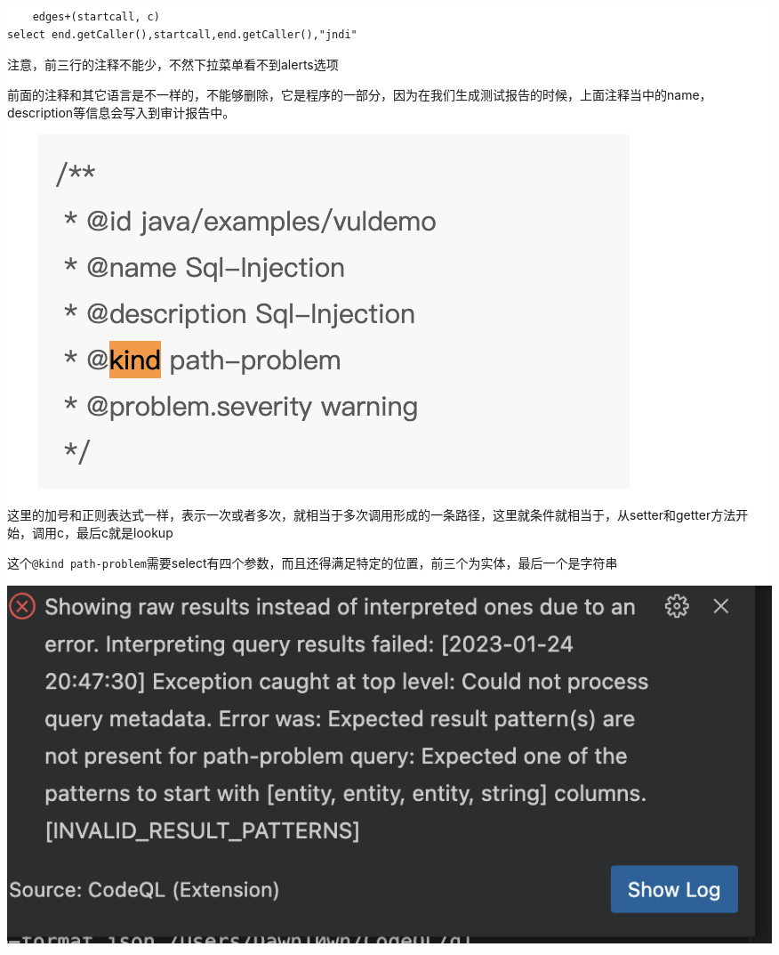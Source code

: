 ```
    edges+(startcall, c)
select end.getCaller(),startcall,end.getCaller(),"jndi"
```

注意，前三行的注释不能少，不然下拉菜单看不到alerts选项

前面的注释和其它语言是不一样的，不能够删除，它是程序的一部分，因为在我们生成测试报告的时候，上面注释当中的name，description等信息会写入到审计报告中。

![image-20230124204504492](images/24.png)

这里的加号和正则表达式一样，表示一次或者多次，就相当于多次调用形成的一条路径，这里就条件就相当于，从setter和getter方法开始，调用c，最后c就是lookup

这个`@kind path-problem`需要select有四个参数，而且还得满足特定的位置，前三个为实体，最后一个是字符串

![image-20230124204757904](images/25.png)
